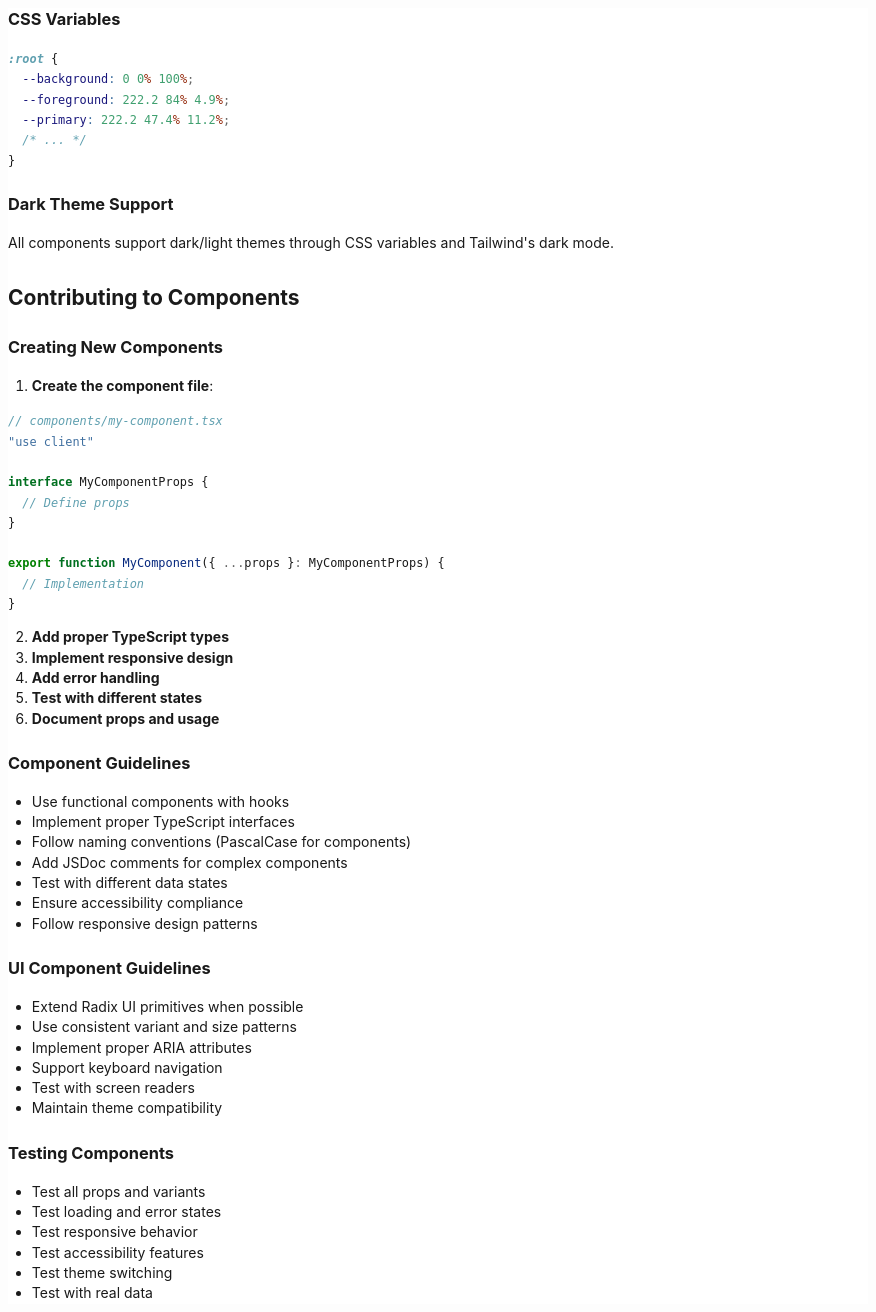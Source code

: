 ### CSS Variables
```css
:root {
  --background: 0 0% 100%;
  --foreground: 222.2 84% 4.9%;
  --primary: 222.2 47.4% 11.2%;
  /* ... */
}
```

### Dark Theme Support
All components support dark/light themes through CSS variables and Tailwind's dark mode.

## Contributing to Components

### Creating New Components

1. **Create the component file**:
```typescript
// components/my-component.tsx
"use client"

interface MyComponentProps {
  // Define props
}

export function MyComponent({ ...props }: MyComponentProps) {
  // Implementation
}
```

2. **Add proper TypeScript types**
3. **Implement responsive design**
4. **Add error handling**
5. **Test with different states**
6. **Document props and usage**

### Component Guidelines

- Use functional components with hooks
- Implement proper TypeScript interfaces
- Follow naming conventions (PascalCase for components)
- Add JSDoc comments for complex components
- Test with different data states
- Ensure accessibility compliance
- Follow responsive design patterns

### UI Component Guidelines

- Extend Radix UI primitives when possible
- Use consistent variant and size patterns
- Implement proper ARIA attributes
- Support keyboard navigation
- Test with screen readers
- Maintain theme compatibility

### Testing Components

- Test all props and variants
- Test loading and error states
- Test responsive behavior
- Test accessibility features
- Test theme switching
- Test with real data